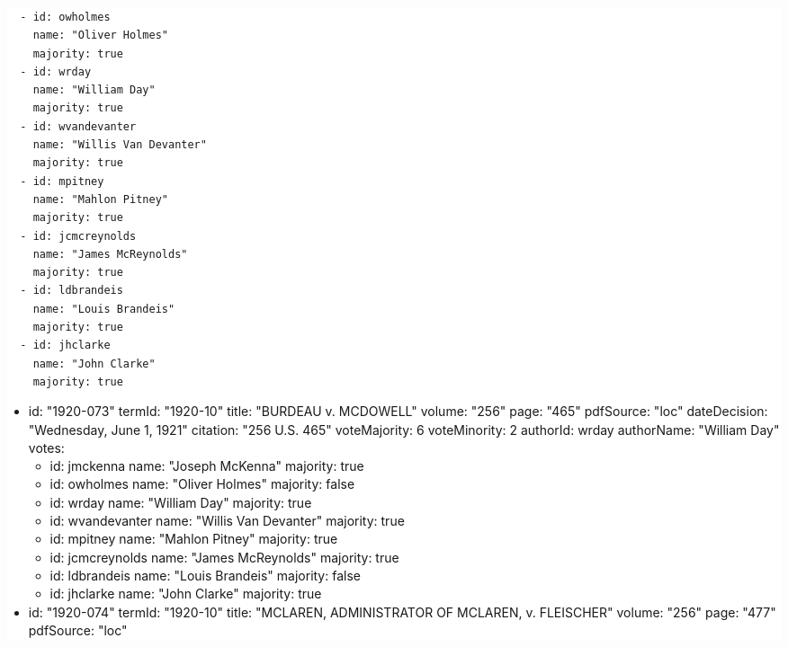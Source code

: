       - id: owholmes
        name: "Oliver Holmes"
        majority: true
      - id: wrday
        name: "William Day"
        majority: true
      - id: wvandevanter
        name: "Willis Van Devanter"
        majority: true
      - id: mpitney
        name: "Mahlon Pitney"
        majority: true
      - id: jcmcreynolds
        name: "James McReynolds"
        majority: true
      - id: ldbrandeis
        name: "Louis Brandeis"
        majority: true
      - id: jhclarke
        name: "John Clarke"
        majority: true
  - id: "1920-073"
    termId: "1920-10"
    title: "BURDEAU v. MCDOWELL"
    volume: "256"
    page: "465"
    pdfSource: "loc"
    dateDecision: "Wednesday, June 1, 1921"
    citation: "256 U.S. 465"
    voteMajority: 6
    voteMinority: 2
    authorId: wrday
    authorName: "William Day"
    votes:
      - id: jmckenna
        name: "Joseph McKenna"
        majority: true
      - id: owholmes
        name: "Oliver Holmes"
        majority: false
      - id: wrday
        name: "William Day"
        majority: true
      - id: wvandevanter
        name: "Willis Van Devanter"
        majority: true
      - id: mpitney
        name: "Mahlon Pitney"
        majority: true
      - id: jcmcreynolds
        name: "James McReynolds"
        majority: true
      - id: ldbrandeis
        name: "Louis Brandeis"
        majority: false
      - id: jhclarke
        name: "John Clarke"
        majority: true
  - id: "1920-074"
    termId: "1920-10"
    title: "MCLAREN, ADMINISTRATOR OF MCLAREN, v. FLEISCHER"
    volume: "256"
    page: "477"
    pdfSource: "loc"
